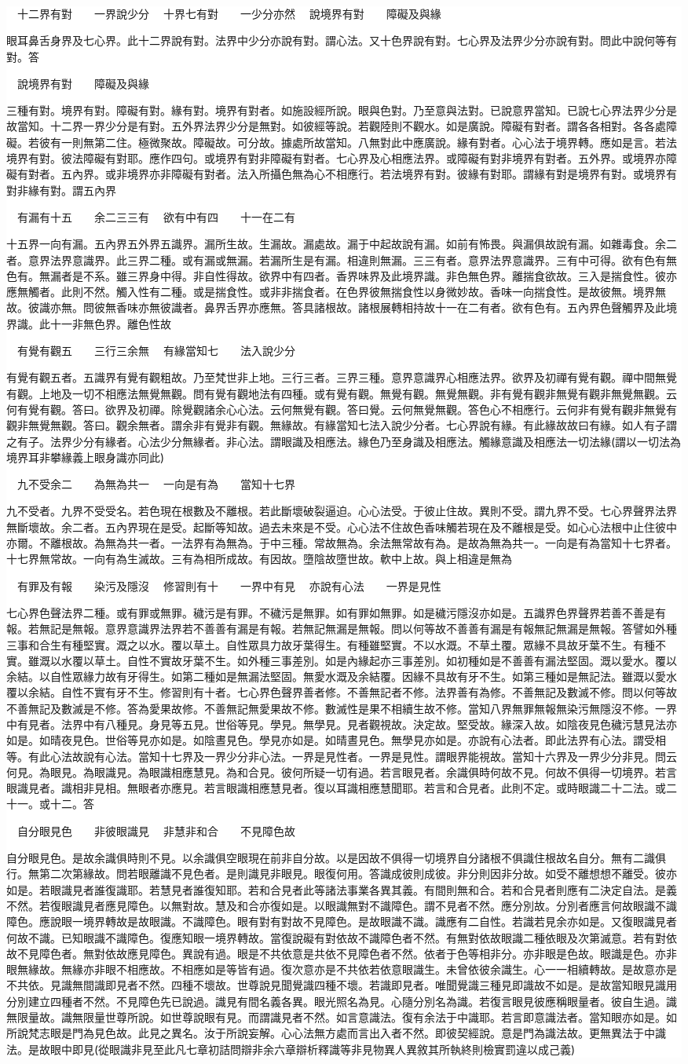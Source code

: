 　十二界有對　　一界說少分
　十界七有對　　一少分亦然
　說境界有對　　障礙及與緣　

眼耳鼻舌身界及七心界。此十二界說有對。法界中少分亦說有對。謂心法。又十色界說有對。七心界及法界少分亦說有對。問此中說何等有對。答

　說境界有對　　障礙及與緣　

三種有對。境界有對。障礙有對。緣有對。境界有對者。如施設經所說。眼與色對。乃至意與法對。已說意界當知。已說七心界法界少分是故當知。十二界一界少分是有對。五外界法界少分是無對。如彼經等說。若觀陸則不觀水。如是廣說。障礙有對者。謂各各相對。各各處障礙。若彼有一則無第二住。極微聚故。障礙故。可分故。據處所故當知。八無對此中應廣說。緣有對者。心心法于境界轉。應如是言。若法境界有對。彼法障礙有對耶。應作四句。或境界有對非障礙有對者。七心界及心相應法界。或障礙有對非境界有對者。五外界。或境界亦障礙有對者。五內界。或非境界亦非障礙有對者。法入所攝色無為心不相應行。若法境界有對。彼緣有對耶。謂緣有對是境界有對。或境界有對非緣有對。謂五內界

　有漏有十五　　余二三三有
　欲有中有四　　十一在二有　

十五界一向有漏。五內界五外界五識界。漏所生故。生漏故。漏處故。漏于中起故說有漏。如前有怖畏。與漏俱故說有漏。如雜毒食。余二者。意界法界意識界。此三界二種。或有漏或無漏。若漏所生是有漏。相違則無漏。三三有者。意界法界意識界。三有中可得。欲有色有無色有。無漏者是不系。雖三界身中得。非自性得故。欲界中有四者。香界味界及此境界識。非色無色界。離揣食欲故。三入是揣食性。彼亦應無觸者。此則不然。觸入性有二種。或是揣食性。或非非揣食者。在色界彼無揣食性以身微妙故。香味一向揣食性。是故彼無。境界無故。彼識亦無。問彼無香味亦無彼識者。鼻界舌界亦應無。答具諸根故。諸根展轉相持故十一在二有者。欲有色有。五內界色聲觸界及此境界識。此十一非無色界。離色性故

　有覺有觀五　　三行三余無
　有緣當知七　　法入說少分　

有覺有觀五者。五識界有覺有觀粗故。乃至梵世非上地。三行三者。三界三種。意界意識界心相應法界。欲界及初禪有覺有觀。禪中間無覺有觀。上地及一切不相應法無覺無觀。問有覺有觀地法有四種。或有覺有觀。無覺有觀。無覺無觀。非有覺有觀非無覺有觀非無覺無觀。云何有覺有觀。答曰。欲界及初禪。除覺觀諸余心心法。云何無覺有觀。答曰覺。云何無覺無觀。答色心不相應行。云何非有覺有觀非無覺有觀非無覺無觀。答曰。觀余無者。謂余非有覺非有觀。無緣故。有緣當知七法入說少分者。七心界說有緣。有此緣故故曰有緣。如人有子謂之有子。法界少分有緣者。心法少分無緣者。非心法。謂眼識及相應法。緣色乃至身識及相應法。觸緣意識及相應法一切法緣(謂以一切法為境界耳非攀緣義上眼身識亦同此)

　九不受余二　　為無為共一
　一向是有為　　當知十七界　

九不受者。九界不受受名。若色現在根數及不離根。若此斷壞破裂逼迫。心心法受。于彼止住故。異則不受。謂九界不受。七心界聲界法界無斷壞故。余二者。五內界現在是受。起斷等知故。過去未來是不受。心心法不住故色香味觸若現在及不離根是受。如心心法根中止住彼中亦爾。不離根故。為無為共一者。一法界有為無為。于中三種。常故無為。余法無常故有為。是故為無為共一。一向是有為當知十七界者。十七界無常故。一向有為生滅故。三有為相所成故。有因故。墮陰故墮世故。軟中上故。與上相違是無為

　有罪及有報　　染污及隱沒
　修習則有十　　一界中有見
　亦說有心法　　一界是見性　

七心界色聲法界二種。或有罪或無罪。穢污是有罪。不穢污是無罪。如有罪如無罪。如是穢污隱沒亦如是。五識界色界聲界若善不善是有報。若無記是無報。意界意識界法界若不善善有漏是有報。若無記無漏是無報。問以何等故不善善有漏是有報無記無漏是無報。答譬如外種三事和合生有種堅實。溉之以水。覆以草土。自性眾具力故牙葉得生。有種雖堅實。不以水溉。不草土覆。眾緣不具故牙葉不生。有種不實。雖溉以水覆以草土。自性不實故牙葉不生。如外種三事差別。如是內緣起亦三事差別。如初種如是不善善有漏法堅固。溉以愛水。覆以余結。以自性眾緣力故有牙得生。如第二種如是無漏法堅固。無愛水溉及余結覆。因緣不具故有牙不生。如第三種如是無記法。雖溉以愛水覆以余結。自性不實有牙不生。修習則有十者。七心界色聲界善者修。不善無記者不修。法界善有為修。不善無記及數滅不修。問以何等故不善無記及數滅是不修。答為愛果故修。不善無記無愛果故不修。數滅性是果不相續生故不修。當知八界無罪無報無染污無隱沒不修。一界中有見者。法界中有八種見。身見等五見。世俗等見。學見。無學見。見者觀視故。決定故。堅受故。緣深入故。如陰夜見色穢污慧見法亦如是。如晴夜見色。世俗等見亦如是。如陰晝見色。學見亦如是。如晴晝見色。無學見亦如是。亦說有心法者。即此法界有心法。謂受相等。有此心法故說有心法。當知十七界及一界少分非心法。一界是見性者。一界是見性。謂眼界能視故。當知十六界及一界少分非見。問云何見。為眼見。為眼識見。為眼識相應慧見。為和合見。彼何所疑一切有過。若言眼見者。余識俱時何故不見。何故不俱得一切境界。若言眼識見者。識相非見相。無眼者亦應見。若言眼識相應慧見者。復以耳識相應慧聞耶。若言和合見者。此則不定。或時眼識二十二法。或二十一。或十二。答

　自分眼見色　　非彼眼識見
　非慧非和合　　不見障色故　

自分眼見色。是故余識俱時則不見。以余識俱空眼現在前非自分故。以是因故不俱得一切境界自分諸根不俱識住根故名自分。無有二識俱行。無第二次第緣故。問若眼離識不見色者。是則識見非眼見。眼復何用。答識成彼則成彼。非分則因非分故。如受不離想想不離受。彼亦如是。若眼識見者誰復識耶。若慧見者誰復知耶。若和合見者此等諸法事業各異其義。有間則無和合。若和合見者則應有二決定自法。是義不然。若復眼識見者應見障色。以無對故。慧及和合亦復如是。以眼識無對不識障色。謂不見者不然。應分別故。分別者應言何故眼識不識障色。應說眼一境界轉故是故眼識。不識障色。眼有對有對故不見障色。是故眼識不識。識應有二自性。若識若見余亦如是。又復眼識見者何故不識。已知眼識不識障色。復應知眼一境界轉故。當復說礙有對依故不識障色者不然。有無對依故眼識二種依眼及次第滅意。若有對依故不見障色者。無對依故應見障色。異說有過。眼是不共依意是共依不見障色者不然。依者于色等相非分。亦非眼是色故。眼識是色。亦非眼無緣故。無緣亦非眼不相應故。不相應如是等皆有過。復次意亦是不共依若依意眼識生。未曾依彼余識生。心一一相續轉故。是故意亦是不共依。見識無間識即見者不然。四種不壞故。世尊說見聞覺識四種不壞。若識即見者。唯聞覺識三種見即識故不如是。是故當知眼見識用分別建立四種者不然。不見障色先已說過。識見有間名義各異。眼光照名為見。心隨分別名為識。若復言眼見彼應稱眼量者。彼自生過。識無限量故。識無限量世尊所說。如世尊說眼有見。而謂識見者不然。如言意識法。復有余法于中識耶。若言即意識法者。當知眼亦如是。如所說梵志眼是門為見色故。此見之異名。汝于所說妄解。心心法無方處而言出入者不然。即彼契經說。意是門為識法故。更無異法于中識法。是故眼中即見(從眼識非見至此凡七章初詰問辯非余六章辯析釋識等非見物異人異敘其所執終則檢實罰違以成己義)
